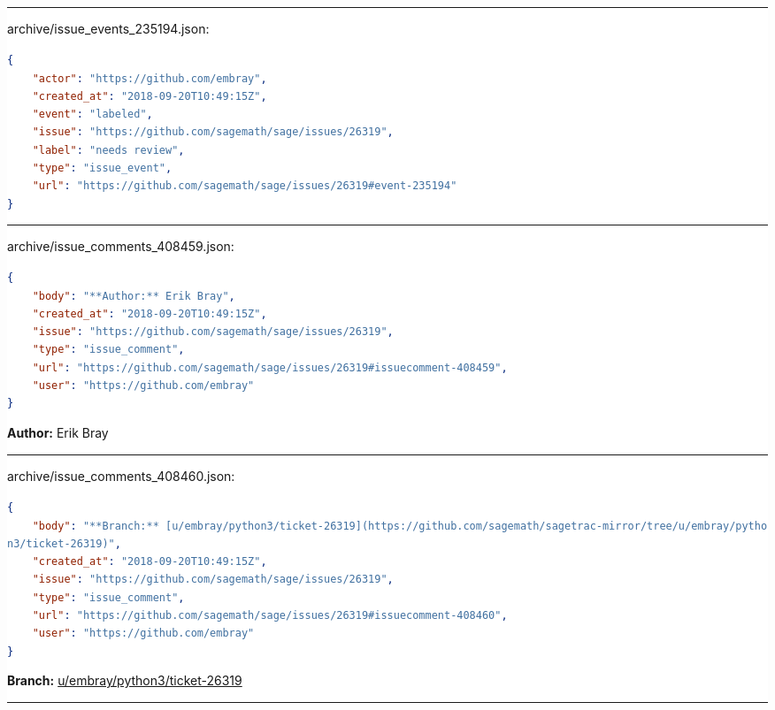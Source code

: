 

---

archive/issue_events_235194.json:
```json
{
    "actor": "https://github.com/embray",
    "created_at": "2018-09-20T10:49:15Z",
    "event": "labeled",
    "issue": "https://github.com/sagemath/sage/issues/26319",
    "label": "needs review",
    "type": "issue_event",
    "url": "https://github.com/sagemath/sage/issues/26319#event-235194"
}
```



---

archive/issue_comments_408459.json:
```json
{
    "body": "**Author:** Erik Bray",
    "created_at": "2018-09-20T10:49:15Z",
    "issue": "https://github.com/sagemath/sage/issues/26319",
    "type": "issue_comment",
    "url": "https://github.com/sagemath/sage/issues/26319#issuecomment-408459",
    "user": "https://github.com/embray"
}
```

**Author:** Erik Bray



---

archive/issue_comments_408460.json:
```json
{
    "body": "**Branch:** [u/embray/python3/ticket-26319](https://github.com/sagemath/sagetrac-mirror/tree/u/embray/python3/ticket-26319)",
    "created_at": "2018-09-20T10:49:15Z",
    "issue": "https://github.com/sagemath/sage/issues/26319",
    "type": "issue_comment",
    "url": "https://github.com/sagemath/sage/issues/26319#issuecomment-408460",
    "user": "https://github.com/embray"
}
```

**Branch:** [u/embray/python3/ticket-26319](https://github.com/sagemath/sagetrac-mirror/tree/u/embray/python3/ticket-26319)



---
